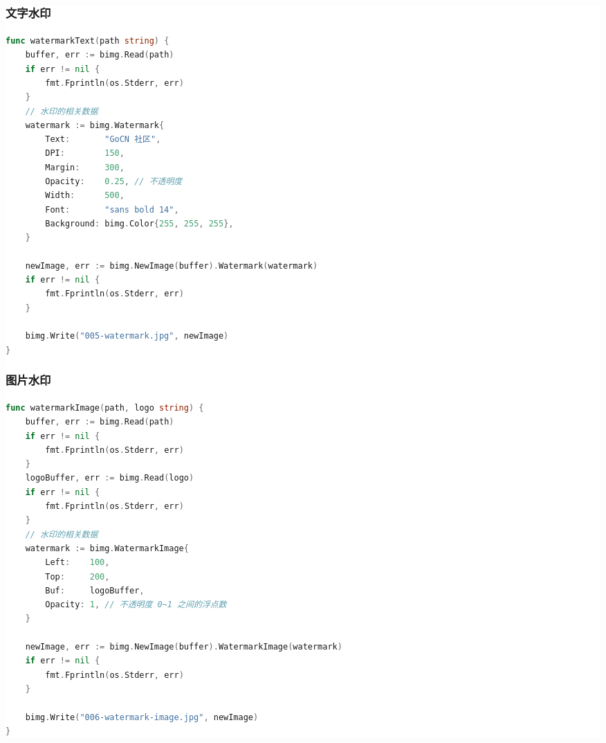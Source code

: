 ### 文字水印

```go
func watermarkText(path string) {
	buffer, err := bimg.Read(path)
	if err != nil {
		fmt.Fprintln(os.Stderr, err)
	}
	// 水印的相关数据
	watermark := bimg.Watermark{
		Text:       "GoCN 社区",
		DPI:        150,
		Margin:     300,
		Opacity:    0.25, // 不透明度
		Width:      500,
		Font:       "sans bold 14",
		Background: bimg.Color{255, 255, 255},
	}

	newImage, err := bimg.NewImage(buffer).Watermark(watermark)
	if err != nil {
		fmt.Fprintln(os.Stderr, err)
	}

	bimg.Write("005-watermark.jpg", newImage)
}
```

### 图片水印

```go
func watermarkImage(path, logo string) {
	buffer, err := bimg.Read(path)
	if err != nil {
		fmt.Fprintln(os.Stderr, err)
	}
	logoBuffer, err := bimg.Read(logo)
	if err != nil {
		fmt.Fprintln(os.Stderr, err)
	}
	// 水印的相关数据
	watermark := bimg.WatermarkImage{
		Left:    100,
		Top:     200,
		Buf:     logoBuffer,
		Opacity: 1, // 不透明度 0~1 之间的浮点数
	}

	newImage, err := bimg.NewImage(buffer).WatermarkImage(watermark)
	if err != nil {
		fmt.Fprintln(os.Stderr, err)
	}

	bimg.Write("006-watermark-image.jpg", newImage)
}
```
